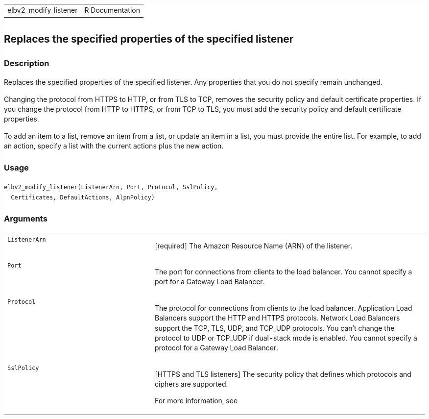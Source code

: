 <table style="width: 100%;">
<tbody>
<tr class="odd">
<td>elbv2_modify_listener</td>
<td style="text-align: right;">R Documentation</td>
</tr>
</tbody>
</table>

## Replaces the specified properties of the specified listener

### Description

Replaces the specified properties of the specified listener. Any
properties that you do not specify remain unchanged.

Changing the protocol from HTTPS to HTTP, or from TLS to TCP, removes
the security policy and default certificate properties. If you change
the protocol from HTTP to HTTPS, or from TCP to TLS, you must add the
security policy and default certificate properties.

To add an item to a list, remove an item from a list, or update an item
in a list, you must provide the entire list. For example, to add an
action, specify a list with the current actions plus the new action.

### Usage

    elbv2_modify_listener(ListenerArn, Port, Protocol, SslPolicy,
      Certificates, DefaultActions, AlpnPolicy)

### Arguments

<table>
<colgroup>
<col style="width: 35%" />
<col style="width: 65%" />
</colgroup>
<tbody>
<tr class="odd">
<td><code
id="elbv2_modify_listener_:_ListenerArn">ListenerArn</code></td>
<td><p>[required] The Amazon Resource Name (ARN) of the
listener.</p></td>
</tr>
<tr class="even">
<td><code id="elbv2_modify_listener_:_Port">Port</code></td>
<td><p>The port for connections from clients to the load balancer. You
cannot specify a port for a Gateway Load Balancer.</p></td>
</tr>
<tr class="odd">
<td><code id="elbv2_modify_listener_:_Protocol">Protocol</code></td>
<td><p>The protocol for connections from clients to the load balancer.
Application Load Balancers support the HTTP and HTTPS protocols. Network
Load Balancers support the TCP, TLS, UDP, and TCP_UDP protocols. You
can’t change the protocol to UDP or TCP_UDP if dual-stack mode is
enabled. You cannot specify a protocol for a Gateway Load
Balancer.</p></td>
</tr>
<tr class="even">
<td><code id="elbv2_modify_listener_:_SslPolicy">SslPolicy</code></td>
<td><p>[HTTPS and TLS listeners] The security policy that defines which
protocols and ciphers are supported.</p>
<p>For more information, see <a